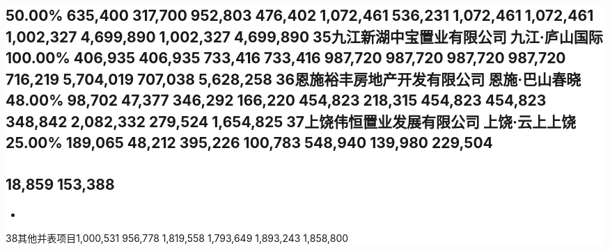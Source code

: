 50.00%
635,400
317,700
952,803
476,402
1,072,461
536,231
1,072,461
1,072,461
1,002,327
4,699,890
1,002,327
4,699,890
35九江新湖中宝置业有限公司
九江·庐山国际
100.00%
406,935
406,935
733,416
733,416
987,720
987,720
987,720
987,720
716,219
5,704,019
707,038
5,628,258
36恩施裕丰房地产开发有限公司
恩施·巴山春晓
48.00%
98,702
47,377
346,292
166,220
454,823
218,315
454,823
454,823
348,842
2,082,332
279,524
1,654,825
37上饶伟恒置业发展有限公司
上饶·云上上饶
25.00%
189,065
48,212
395,226
100,783
548,940
139,980
229,504
-
18,859
153,388
-
-
38其他并表项目1,000,531
956,778
1,819,558
1,793,649
1,893,243
1,858,800